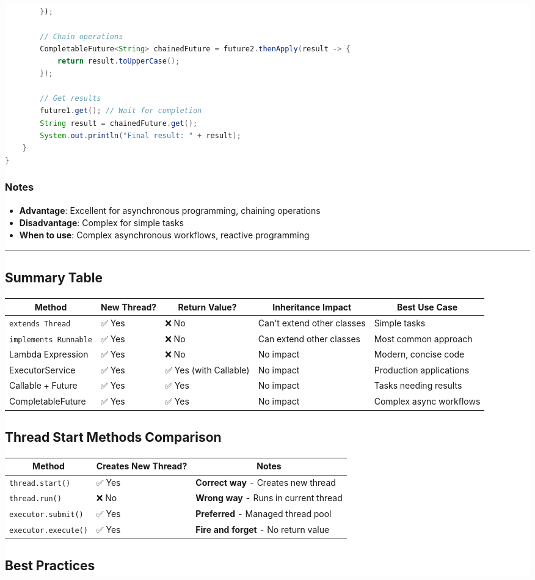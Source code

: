 ```java
        });
        
        // Chain operations
        CompletableFuture<String> chainedFuture = future2.thenApply(result -> {
            return result.toUpperCase();
        });
        
        // Get results
        future1.get(); // Wait for completion
        String result = chainedFuture.get();
        System.out.println("Final result: " + result);
    }
}
```

### Notes
- **Advantage**: Excellent for asynchronous programming, chaining operations
- **Disadvantage**: Complex for simple tasks
- **When to use**: Complex asynchronous workflows, reactive programming

---

## Summary Table

| Method | New Thread? | Return Value? | Inheritance Impact | Best Use Case |
|--------|-------------|---------------|-------------------|---------------|
| `extends Thread` | ✅ Yes | ❌ No | Can't extend other classes | Simple tasks |
| `implements Runnable` | ✅ Yes | ❌ No | Can extend other classes | Most common approach |
| Lambda Expression | ✅ Yes | ❌ No | No impact | Modern, concise code |
| ExecutorService | ✅ Yes | ✅ Yes (with Callable) | No impact | Production applications |
| Callable + Future | ✅ Yes | ✅ Yes | No impact | Tasks needing results |
| CompletableFuture | ✅ Yes | ✅ Yes | No impact | Complex async workflows |

## Thread Start Methods Comparison

| Method | Creates New Thread? | Notes |
|--------|-------------------|-------|
| `thread.start()` | ✅ Yes | **Correct way** - Creates new thread |
| `thread.run()` | ❌ No | **Wrong way** - Runs in current thread |
| `executor.submit()` | ✅ Yes | **Preferred** - Managed thread pool |
| `executor.execute()` | ✅ Yes | **Fire and forget** - No return value |

## Best Practices
